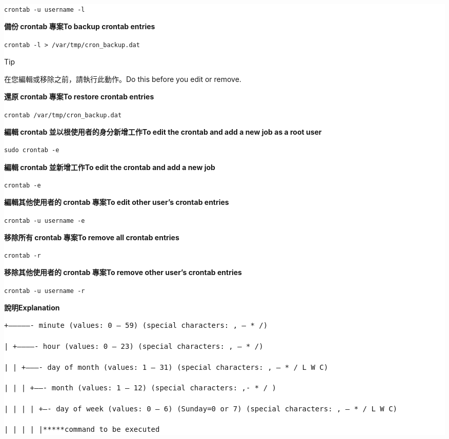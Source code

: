 `crontab -u username -l`

<span data-ttu-id="9d981-153">**備份 crontab 專案**</span><span class="sxs-lookup"><span data-stu-id="9d981-153">**To backup crontab entries**</span></span>

`crontab -l > /var/tmp/cron_backup.dat`

> [!TIP]
> <span data-ttu-id="9d981-154">在您編輯或移除之前，請執行此動作。</span><span class="sxs-lookup"><span data-stu-id="9d981-154">Do this before you edit or remove.</span></span> <br>

<span data-ttu-id="9d981-155">**還原 crontab 專案**</span><span class="sxs-lookup"><span data-stu-id="9d981-155">**To restore crontab entries**</span></span>

`crontab /var/tmp/cron_backup.dat`

<span data-ttu-id="9d981-156">**編輯 crontab 並以根使用者的身分新增工作**</span><span class="sxs-lookup"><span data-stu-id="9d981-156">**To edit the crontab and add a new job as a root user**</span></span>

`sudo crontab -e`

<span data-ttu-id="9d981-157">**編輯 crontab 並新增工作**</span><span class="sxs-lookup"><span data-stu-id="9d981-157">**To edit the crontab and add a new job**</span></span>

`crontab -e`

<span data-ttu-id="9d981-158">**編輯其他使用者的 crontab 專案**</span><span class="sxs-lookup"><span data-stu-id="9d981-158">**To edit other user’s crontab entries**</span></span>

`crontab -u username -e`

<span data-ttu-id="9d981-159">**移除所有 crontab 專案**</span><span class="sxs-lookup"><span data-stu-id="9d981-159">**To remove all crontab entries**</span></span>

`crontab -r`

<span data-ttu-id="9d981-160">**移除其他使用者的 crontab 專案**</span><span class="sxs-lookup"><span data-stu-id="9d981-160">**To remove other user’s crontab entries**</span></span>

`crontab -u username -r`

<span data-ttu-id="9d981-161">**說明**</span><span class="sxs-lookup"><span data-stu-id="9d981-161">**Explanation**</span></span>

<pre>
+—————- minute (values: 0 – 59) (special characters: , – * /)  <br>
| +————- hour (values: 0 – 23) (special characters: , – * /) <br>
| | +———- day of month (values: 1 – 31) (special characters: , – * / L W C)  <br>
| | | +——- month (values: 1 – 12) (special characters: ,- * / )  <br>
| | | | +—- day of week (values: 0 – 6) (Sunday=0 or 7) (special characters: , – * / L W C) <br>
| | | | |*****command to be executed
</pre>

